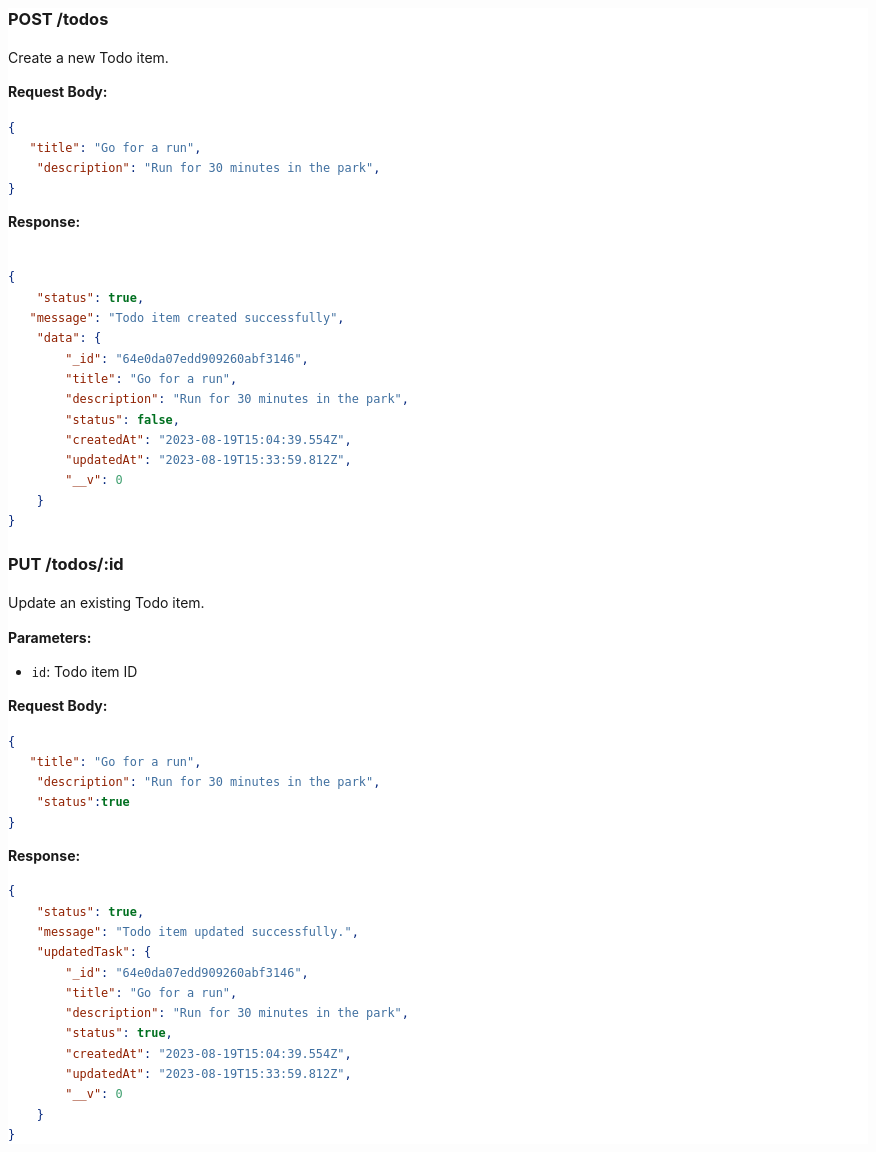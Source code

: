 ### POST /todos

Create a new Todo item.

**Request Body:**
```json
{
   "title": "Go for a run",
    "description": "Run for 30 minutes in the park",
}
```

**Response:**
```json

{
    "status": true,
   "message": "Todo item created successfully",
    "data": {
        "_id": "64e0da07edd909260abf3146",
        "title": "Go for a run",
        "description": "Run for 30 minutes in the park",
        "status": false,
        "createdAt": "2023-08-19T15:04:39.554Z",
        "updatedAt": "2023-08-19T15:33:59.812Z",
        "__v": 0
    }
}
```

### PUT /todos/:id

Update an existing Todo item.

**Parameters:**
- `id`: Todo item ID

**Request Body:**
```json
{
   "title": "Go for a run",
    "description": "Run for 30 minutes in the park",
    "status":true
}
```

**Response:**
```json
{
    "status": true,
    "message": "Todo item updated successfully.",
    "updatedTask": {
        "_id": "64e0da07edd909260abf3146",
        "title": "Go for a run",
        "description": "Run for 30 minutes in the park",
        "status": true,
        "createdAt": "2023-08-19T15:04:39.554Z",
        "updatedAt": "2023-08-19T15:33:59.812Z",
        "__v": 0
    }
}

```
